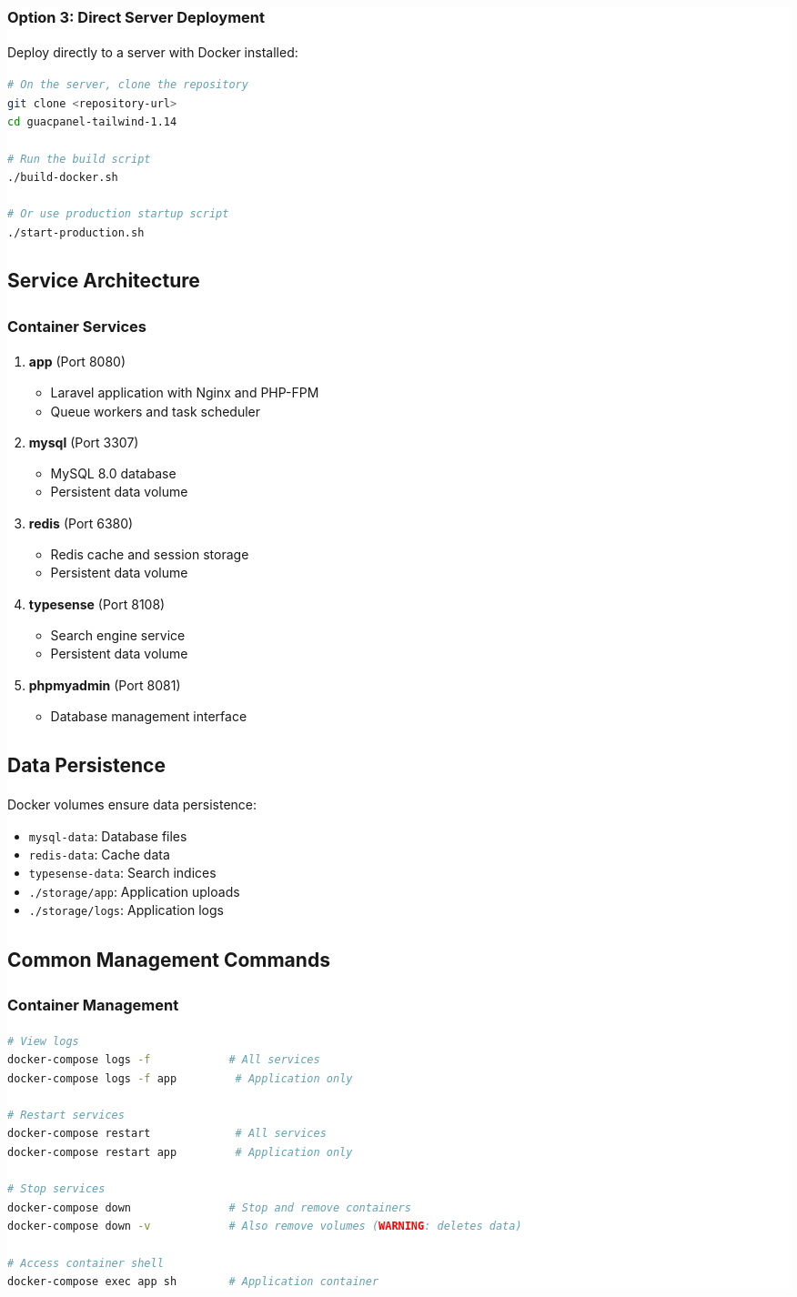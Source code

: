 ### Option 3: Direct Server Deployment
Deploy directly to a server with Docker installed:

```bash
# On the server, clone the repository
git clone <repository-url>
cd guacpanel-tailwind-1.14

# Run the build script
./build-docker.sh

# Or use production startup script
./start-production.sh
```

## Service Architecture

### Container Services
1. **app** (Port 8080)
   - Laravel application with Nginx and PHP-FPM
   - Queue workers and task scheduler

2. **mysql** (Port 3307)
   - MySQL 8.0 database
   - Persistent data volume

3. **redis** (Port 6380)
   - Redis cache and session storage
   - Persistent data volume

4. **typesense** (Port 8108)
   - Search engine service
   - Persistent data volume

5. **phpmyadmin** (Port 8081)
   - Database management interface

## Data Persistence

Docker volumes ensure data persistence:
- `mysql-data`: Database files
- `redis-data`: Cache data
- `typesense-data`: Search indices
- `./storage/app`: Application uploads
- `./storage/logs`: Application logs

## Common Management Commands

### Container Management
```bash
# View logs
docker-compose logs -f            # All services
docker-compose logs -f app         # Application only

# Restart services
docker-compose restart             # All services
docker-compose restart app         # Application only

# Stop services
docker-compose down               # Stop and remove containers
docker-compose down -v            # Also remove volumes (WARNING: deletes data)

# Access container shell
docker-compose exec app sh        # Application container
```